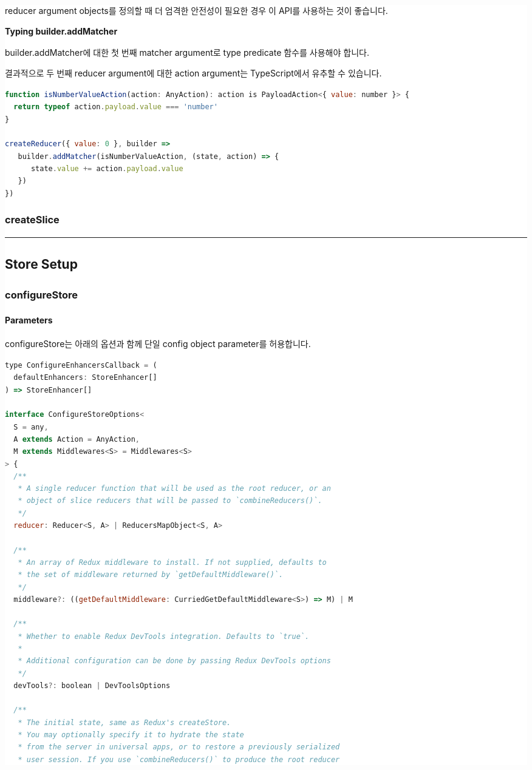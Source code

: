 reducer argument objects를 정의할 때 더 엄격한 안전성이 필요한 경우 이 API를 사용하는 것이 좋습니다.

**Typing builder.addMatcher**

builder.addMatcher에 대한 첫 번째 matcher argument로 type predicate 함수를 사용해야 합니다.

결과적으로 두 번째 reducer argument에 대한 action argument는 TypeScript에서 유추할 수 있습니다.

```js
function isNumberValueAction(action: AnyAction): action is PayloadAction<{ value: number }> {
  return typeof action.payload.value === 'number'
}

createReducer({ value: 0 }, builder =>
   builder.addMatcher(isNumberValueAction, (state, action) => {
      state.value += action.payload.value
   })
})
```

### createSlice

---

## Store Setup

### configureStore

#### Parameters

configureStore는 아래의 옵션과 함께 단일 config object parameter를 허용합니다.

```js
type ConfigureEnhancersCallback = (
  defaultEnhancers: StoreEnhancer[]
) => StoreEnhancer[]

interface ConfigureStoreOptions<
  S = any,
  A extends Action = AnyAction,
  M extends Middlewares<S> = Middlewares<S>
> {
  /**
   * A single reducer function that will be used as the root reducer, or an
   * object of slice reducers that will be passed to `combineReducers()`.
   */
  reducer: Reducer<S, A> | ReducersMapObject<S, A>

  /**
   * An array of Redux middleware to install. If not supplied, defaults to
   * the set of middleware returned by `getDefaultMiddleware()`.
   */
  middleware?: ((getDefaultMiddleware: CurriedGetDefaultMiddleware<S>) => M) | M

  /**
   * Whether to enable Redux DevTools integration. Defaults to `true`.
   *
   * Additional configuration can be done by passing Redux DevTools options
   */
  devTools?: boolean | DevToolsOptions

  /**
   * The initial state, same as Redux's createStore.
   * You may optionally specify it to hydrate the state
   * from the server in universal apps, or to restore a previously serialized
   * user session. If you use `combineReducers()` to produce the root reducer
```